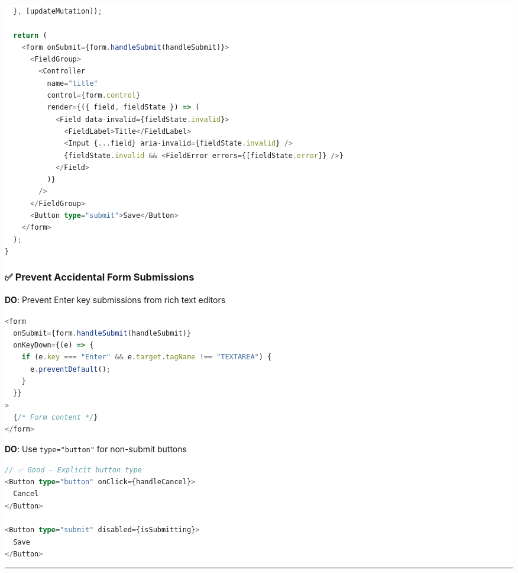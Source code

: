 ```typescript
  }, [updateMutation]);

  return (
    <form onSubmit={form.handleSubmit(handleSubmit)}>
      <FieldGroup>
        <Controller
          name="title"
          control={form.control}
          render={({ field, fieldState }) => (
            <Field data-invalid={fieldState.invalid}>
              <FieldLabel>Title</FieldLabel>
              <Input {...field} aria-invalid={fieldState.invalid} />
              {fieldState.invalid && <FieldError errors={[fieldState.error]} />}
            </Field>
          )}
        />
      </FieldGroup>
      <Button type="submit">Save</Button>
    </form>
  );
}
```

### ✅ Prevent Accidental Form Submissions

**DO**: Prevent Enter key submissions from rich text editors
```typescript
<form 
  onSubmit={form.handleSubmit(handleSubmit)}
  onKeyDown={(e) => {
    if (e.key === "Enter" && e.target.tagName !== "TEXTAREA") {
      e.preventDefault();
    }
  }}
>
  {/* Form content */}
</form>
```

**DO**: Use `type="button"` for non-submit buttons
```typescript
// ✅ Good - Explicit button type
<Button type="button" onClick={handleCancel}>
  Cancel
</Button>

<Button type="submit" disabled={isSubmitting}>
  Save
</Button>
```

---
